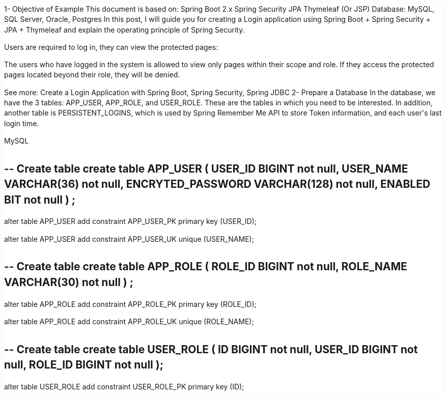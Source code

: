 1- Objective of Example
This document is based on:
Spring Boot 2.x
Spring Security
JPA
Thymeleaf (Or JSP)
Database: MySQL, SQL Server, Oracle, Postgres
In this post, I will guide you for creating a Login application using  Spring Boot + Spring Security + JPA + Thymeleaf and explain the operating principle of Spring Security.

Users are required to log in, they can view the protected pages:

The users who have logged in the system is allowed to view only pages within their scope and role. If they access the protected pages located beyond their role, they will be denied.

See more:
Create a Login Application with Spring Boot, Spring Security, Spring JDBC
2- Prepare a Database
In the database, we have the 3 tables: APP_USER, APP_ROLE, and USER_ROLE. These are the tables in which you need to be interested. In addition, another table is PERSISTENT_LOGINS, which is used by Spring Remember Me API to store Token information, and each user's last login time.

MySQL

-- Create table
create table APP_USER
(
  USER_ID           BIGINT not null,
  USER_NAME         VARCHAR(36) not null,
  ENCRYTED_PASSWORD VARCHAR(128) not null,
  ENABLED           BIT not null 
) ;
--  
alter table APP_USER
  add constraint APP_USER_PK primary key (USER_ID);
 
alter table APP_USER
  add constraint APP_USER_UK unique (USER_NAME);
 
 
-- Create table
create table APP_ROLE
(
  ROLE_ID   BIGINT not null,
  ROLE_NAME VARCHAR(30) not null
) ;
--  
alter table APP_ROLE
  add constraint APP_ROLE_PK primary key (ROLE_ID);
 
alter table APP_ROLE
  add constraint APP_ROLE_UK unique (ROLE_NAME);
 
 
-- Create table
create table USER_ROLE
(
  ID      BIGINT not null,
  USER_ID BIGINT not null,
  ROLE_ID BIGINT not null
);
--  
alter table USER_ROLE
  add constraint USER_ROLE_PK primary key (ID);
 